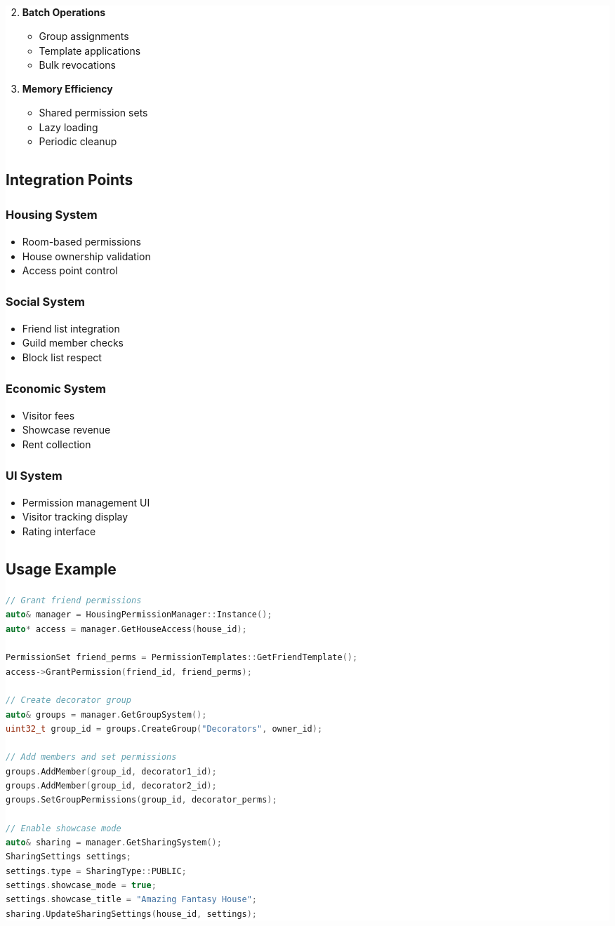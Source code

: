 2. **Batch Operations**
   - Group assignments
   - Template applications
   - Bulk revocations

3. **Memory Efficiency**
   - Shared permission sets
   - Lazy loading
   - Periodic cleanup

## Integration Points

### Housing System
- Room-based permissions
- House ownership validation
- Access point control

### Social System
- Friend list integration
- Guild member checks
- Block list respect

### Economic System
- Visitor fees
- Showcase revenue
- Rent collection

### UI System
- Permission management UI
- Visitor tracking display
- Rating interface

## Usage Example

```cpp
// Grant friend permissions
auto& manager = HousingPermissionManager::Instance();
auto* access = manager.GetHouseAccess(house_id);

PermissionSet friend_perms = PermissionTemplates::GetFriendTemplate();
access->GrantPermission(friend_id, friend_perms);

// Create decorator group
auto& groups = manager.GetGroupSystem();
uint32_t group_id = groups.CreateGroup("Decorators", owner_id);

// Add members and set permissions
groups.AddMember(group_id, decorator1_id);
groups.AddMember(group_id, decorator2_id);
groups.SetGroupPermissions(group_id, decorator_perms);

// Enable showcase mode
auto& sharing = manager.GetSharingSystem();
SharingSettings settings;
settings.type = SharingType::PUBLIC;
settings.showcase_mode = true;
settings.showcase_title = "Amazing Fantasy House";
sharing.UpdateSharingSettings(house_id, settings);
```
